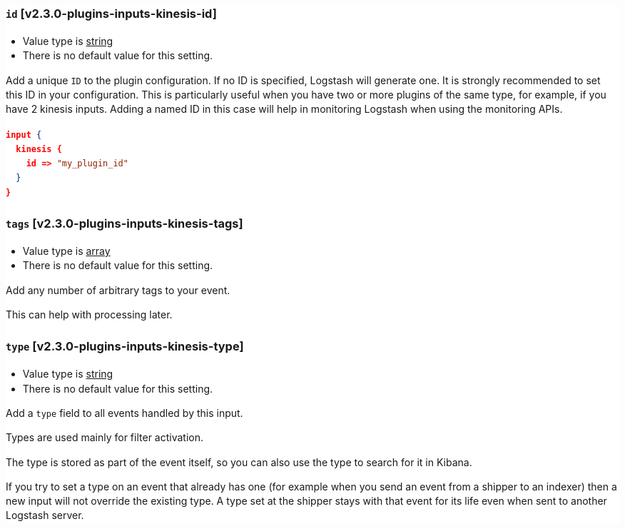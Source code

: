 ### `id` [v2.3.0-plugins-inputs-kinesis-id]

* Value type is [string](logstash://reference/configuration-file-structure.md#string)
* There is no default value for this setting.

Add a unique `ID` to the plugin configuration. If no ID is specified, Logstash will generate one. It is strongly recommended to set this ID in your configuration. This is particularly useful when you have two or more plugins of the same type, for example, if you have 2 kinesis inputs. Adding a named ID in this case will help in monitoring Logstash when using the monitoring APIs.

```json
input {
  kinesis {
    id => "my_plugin_id"
  }
}
```


### `tags` [v2.3.0-plugins-inputs-kinesis-tags]

* Value type is [array](logstash://reference/configuration-file-structure.md#array)
* There is no default value for this setting.

Add any number of arbitrary tags to your event.

This can help with processing later.


### `type` [v2.3.0-plugins-inputs-kinesis-type]

* Value type is [string](logstash://reference/configuration-file-structure.md#string)
* There is no default value for this setting.

Add a `type` field to all events handled by this input.

Types are used mainly for filter activation.

The type is stored as part of the event itself, so you can also use the type to search for it in Kibana.

If you try to set a type on an event that already has one (for example when you send an event from a shipper to an indexer) then a new input will not override the existing type. A type set at the shipper stays with that event for its life even when sent to another Logstash server.



